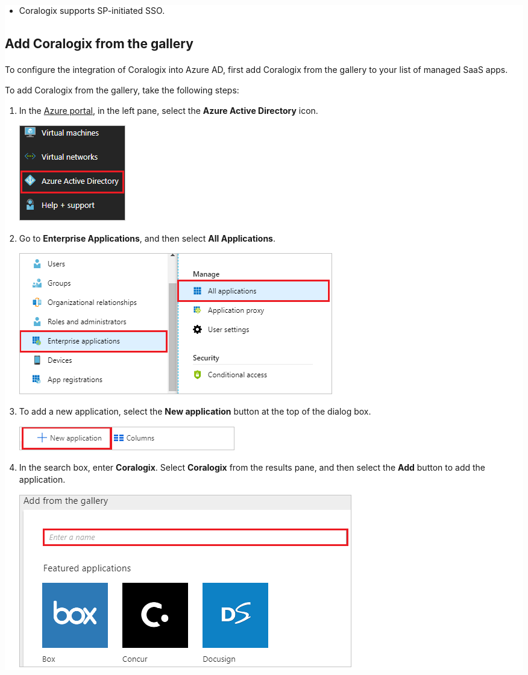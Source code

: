 * Coralogix supports SP-initiated SSO.

## Add Coralogix from the gallery

To configure the integration of Coralogix into Azure AD, first add Coralogix from the gallery to your list of managed SaaS apps.

To add Coralogix from the gallery, take the following steps:

1. In the [Azure portal](https://portal.azure.com), in the left pane, select the **Azure Active Directory** icon.

	![The Azure Active Directory button](common/select-azuread.png)

2. Go to **Enterprise Applications**, and then select **All Applications**.

	![The Enterprise applications blade](common/enterprise-applications.png)

3. To add a new application, select the **New application** button at the top of the dialog box.

	![The New application button](common/add-new-app.png)

4. In the search box, enter **Coralogix**. Select **Coralogix** from the results pane, and then select the **Add** button to add the application.

	 ![Coralogix in the results list](common/search-new-app.png)
